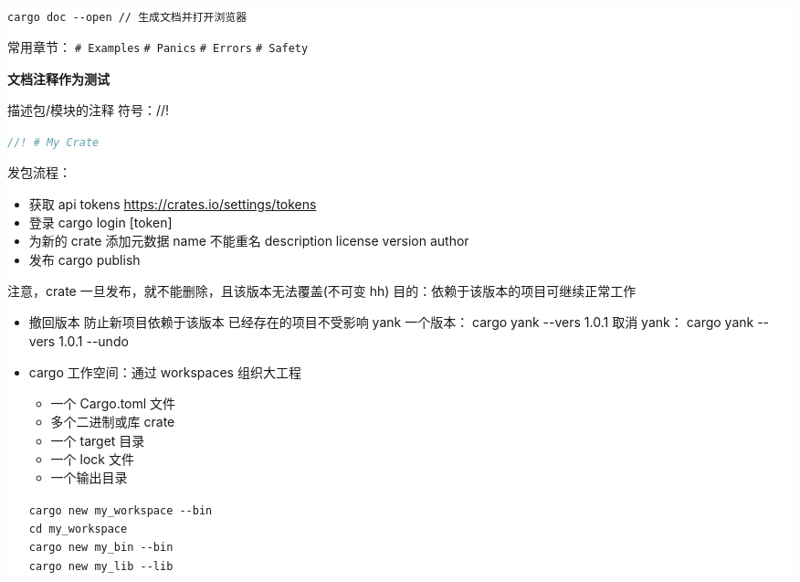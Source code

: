   ```shell
  cargo doc --open // 生成文档并打开浏览器
  ```

  常用章节：
  `# Examples`
  `# Panics`
  `# Errors`
  `# Safety`

  **文档注释作为测试**

  描述包/模块的注释
  符号：//!

  ```rust
  //! # My Crate

  ```

  发包流程：

  - 获取 api tokens
    https://crates.io/settings/tokens
  - 登录
    cargo login [token]
  - 为新的 crate 添加元数据
    name 不能重名
    description
    license
    version
    author
  - 发布
    cargo publish

  注意，crate 一旦发布，就不能删除，且该版本无法覆盖(不可变 hh)
  目的：依赖于该版本的项目可继续正常工作

  - 撤回版本
    防止新项目依赖于该版本
    已经存在的项目不受影响
    yank 一个版本： cargo yank --vers 1.0.1
    取消 yank： cargo yank --vers 1.0.1 --undo

- cargo 工作空间：通过 workspaces 组织大工程

  - 一个 Cargo.toml 文件
  - 多个二进制或库 crate
  - 一个 target 目录
  - 一个 lock 文件
  - 一个输出目录

  ```shell
  cargo new my_workspace --bin
  cd my_workspace
  cargo new my_bin --bin
  cargo new my_lib --lib
  ```
